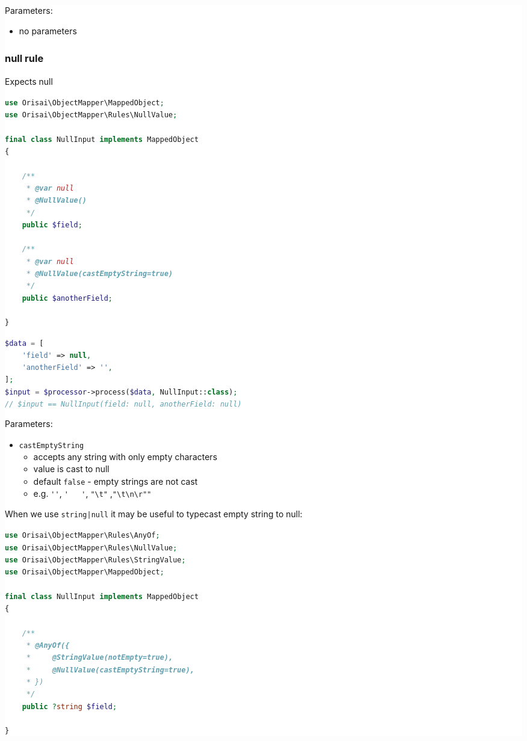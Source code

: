 Parameters:

- no parameters

### null rule

Expects null

```php
use Orisai\ObjectMapper\MappedObject;
use Orisai\ObjectMapper\Rules\NullValue;

final class NullInput implements MappedObject
{

    /**
     * @var null
     * @NullValue()
     */
    public $field;

    /**
     * @var null
     * @NullValue(castEmptyString=true)
     */
    public $anotherField;

}
```

```php
$data = [
	'field' => null,
	'anotherField' => '',
];
$input = $processor->process($data, NullInput::class);
// $input == NullInput(field: null, anotherField: null)
```

Parameters:

- `castEmptyString`
	- accepts any string with only empty characters
	- value is cast to null
	- default `false` - empty strings are not cast
	- e.g. `''`, `'   '`, `"\t"` ,`"\t\n\r""`

When we use `string|null` it may be useful to typecast empty string to null:

```php
use Orisai\ObjectMapper\Rules\AnyOf;
use Orisai\ObjectMapper\Rules\NullValue;
use Orisai\ObjectMapper\Rules\StringValue;
use Orisai\ObjectMapper\MappedObject;

final class NullInput implements MappedObject
{

    /**
     * @AnyOf({
     *     @StringValue(notEmpty=true),
     *     @NullValue(castEmptyString=true),
     * })
     */
    public ?string $field;

}
```
